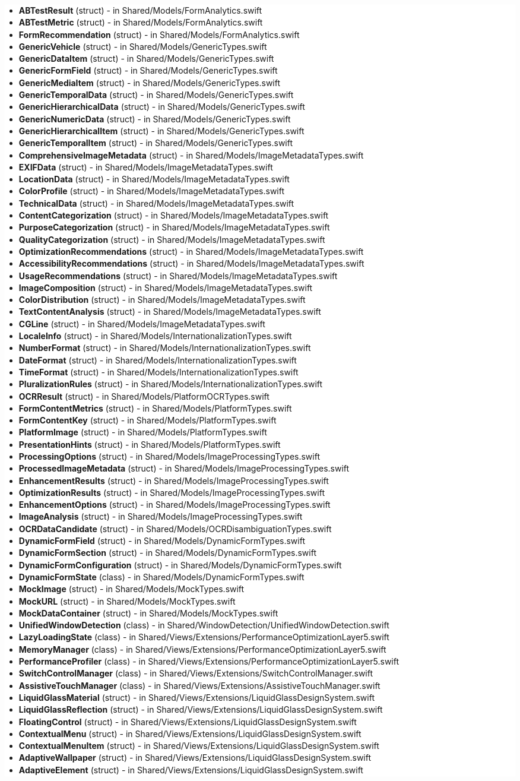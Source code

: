 - **ABTestResult** (struct) - in Shared/Models/FormAnalytics.swift
- **ABTestMetric** (struct) - in Shared/Models/FormAnalytics.swift
- **FormRecommendation** (struct) - in Shared/Models/FormAnalytics.swift
- **GenericVehicle** (struct) - in Shared/Models/GenericTypes.swift
- **GenericDataItem** (struct) - in Shared/Models/GenericTypes.swift
- **GenericFormField** (struct) - in Shared/Models/GenericTypes.swift
- **GenericMediaItem** (struct) - in Shared/Models/GenericTypes.swift
- **GenericTemporalData** (struct) - in Shared/Models/GenericTypes.swift
- **GenericHierarchicalData** (struct) - in Shared/Models/GenericTypes.swift
- **GenericNumericData** (struct) - in Shared/Models/GenericTypes.swift
- **GenericHierarchicalItem** (struct) - in Shared/Models/GenericTypes.swift
- **GenericTemporalItem** (struct) - in Shared/Models/GenericTypes.swift
- **ComprehensiveImageMetadata** (struct) - in Shared/Models/ImageMetadataTypes.swift
- **EXIFData** (struct) - in Shared/Models/ImageMetadataTypes.swift
- **LocationData** (struct) - in Shared/Models/ImageMetadataTypes.swift
- **ColorProfile** (struct) - in Shared/Models/ImageMetadataTypes.swift
- **TechnicalData** (struct) - in Shared/Models/ImageMetadataTypes.swift
- **ContentCategorization** (struct) - in Shared/Models/ImageMetadataTypes.swift
- **PurposeCategorization** (struct) - in Shared/Models/ImageMetadataTypes.swift
- **QualityCategorization** (struct) - in Shared/Models/ImageMetadataTypes.swift
- **OptimizationRecommendations** (struct) - in Shared/Models/ImageMetadataTypes.swift
- **AccessibilityRecommendations** (struct) - in Shared/Models/ImageMetadataTypes.swift
- **UsageRecommendations** (struct) - in Shared/Models/ImageMetadataTypes.swift
- **ImageComposition** (struct) - in Shared/Models/ImageMetadataTypes.swift
- **ColorDistribution** (struct) - in Shared/Models/ImageMetadataTypes.swift
- **TextContentAnalysis** (struct) - in Shared/Models/ImageMetadataTypes.swift
- **CGLine** (struct) - in Shared/Models/ImageMetadataTypes.swift
- **LocaleInfo** (struct) - in Shared/Models/InternationalizationTypes.swift
- **NumberFormat** (struct) - in Shared/Models/InternationalizationTypes.swift
- **DateFormat** (struct) - in Shared/Models/InternationalizationTypes.swift
- **TimeFormat** (struct) - in Shared/Models/InternationalizationTypes.swift
- **PluralizationRules** (struct) - in Shared/Models/InternationalizationTypes.swift
- **OCRResult** (struct) - in Shared/Models/PlatformOCRTypes.swift
- **FormContentMetrics** (struct) - in Shared/Models/PlatformTypes.swift
- **FormContentKey** (struct) - in Shared/Models/PlatformTypes.swift
- **PlatformImage** (struct) - in Shared/Models/PlatformTypes.swift
- **PresentationHints** (struct) - in Shared/Models/PlatformTypes.swift
- **ProcessingOptions** (struct) - in Shared/Models/ImageProcessingTypes.swift
- **ProcessedImageMetadata** (struct) - in Shared/Models/ImageProcessingTypes.swift
- **EnhancementResults** (struct) - in Shared/Models/ImageProcessingTypes.swift
- **OptimizationResults** (struct) - in Shared/Models/ImageProcessingTypes.swift
- **EnhancementOptions** (struct) - in Shared/Models/ImageProcessingTypes.swift
- **ImageAnalysis** (struct) - in Shared/Models/ImageProcessingTypes.swift
- **OCRDataCandidate** (struct) - in Shared/Models/OCRDisambiguationTypes.swift
- **DynamicFormField** (struct) - in Shared/Models/DynamicFormTypes.swift
- **DynamicFormSection** (struct) - in Shared/Models/DynamicFormTypes.swift
- **DynamicFormConfiguration** (struct) - in Shared/Models/DynamicFormTypes.swift
- **DynamicFormState** (class) - in Shared/Models/DynamicFormTypes.swift
- **MockImage** (struct) - in Shared/Models/MockTypes.swift
- **MockURL** (struct) - in Shared/Models/MockTypes.swift
- **MockDataContainer** (struct) - in Shared/Models/MockTypes.swift
- **UnifiedWindowDetection** (class) - in Shared/WindowDetection/UnifiedWindowDetection.swift
- **LazyLoadingState** (class) - in Shared/Views/Extensions/PerformanceOptimizationLayer5.swift
- **MemoryManager** (class) - in Shared/Views/Extensions/PerformanceOptimizationLayer5.swift
- **PerformanceProfiler** (class) - in Shared/Views/Extensions/PerformanceOptimizationLayer5.swift
- **SwitchControlManager** (class) - in Shared/Views/Extensions/SwitchControlManager.swift
- **AssistiveTouchManager** (class) - in Shared/Views/Extensions/AssistiveTouchManager.swift
- **LiquidGlassMaterial** (struct) - in Shared/Views/Extensions/LiquidGlassDesignSystem.swift
- **LiquidGlassReflection** (struct) - in Shared/Views/Extensions/LiquidGlassDesignSystem.swift
- **FloatingControl** (struct) - in Shared/Views/Extensions/LiquidGlassDesignSystem.swift
- **ContextualMenu** (struct) - in Shared/Views/Extensions/LiquidGlassDesignSystem.swift
- **ContextualMenuItem** (struct) - in Shared/Views/Extensions/LiquidGlassDesignSystem.swift
- **AdaptiveWallpaper** (struct) - in Shared/Views/Extensions/LiquidGlassDesignSystem.swift
- **AdaptiveElement** (struct) - in Shared/Views/Extensions/LiquidGlassDesignSystem.swift